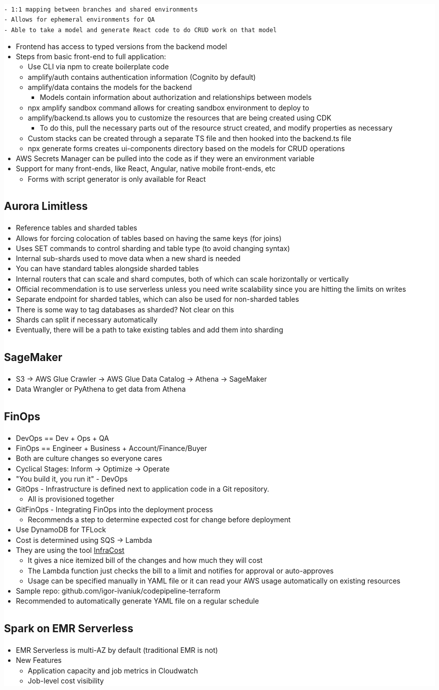 	- 1:1 mapping between branches and shared environments
	- Allows for ephemeral environments for QA
	- Able to take a model and generate React code to do CRUD work on that model
- Frontend has access to typed versions from the backend model
- Steps from basic front-end to full application:
	- Use CLI via npm to create boilerplate code
	- amplify/auth contains authentication information (Cognito by default)
	- amplify/data contains the models for the backend
		- Models contain information about authorization and relationships between models
	- npx amplify sandbox command allows for creating sandbox environment to deploy to
	- amplify/backend.ts allows you to customize the resources that are being created using CDK
		- To do this, pull the necessary parts out of the resource struct created, and modify properties as necessary
	- Custom stacks can be created through a separate TS file and then hooked into the backend.ts file
	- npx generate forms creates ui-components directory based on the models for CRUD operations
- AWS Secrets Manager can be pulled into the code as if they were an environment variable
- Support for many front-ends, like React, Angular, native mobile front-ends, etc
	- Forms with script generator is only available for React
## Aurora Limitless
- Reference tables and sharded tables
- Allows for forcing colocation of tables based on having the same keys (for joins)
- Uses SET commands to control sharding and table type (to avoid changing syntax)
- Internal sub-shards used to move data when a new shard is needed
- You can have standard tables alongside sharded tables
- Internal routers that can scale and shard computes, both of which can scale horizontally or vertically
- Official recommendation is to use serverless unless you need write scalability since you are hitting the limits on writes
- Separate endpoint for sharded tables, which can also be used for non-sharded tables
- There is some way to tag databases as sharded? Not clear on this
- Shards can split if necessary automatically
- Eventually, there will be a path to take existing tables and add them into sharding
## SageMaker
- S3 -> AWS Glue Crawler -> AWS Glue Data Catalog -> Athena -> SageMaker
- Data Wrangler or PyAthena to get data from Athena
## FinOps
- DevOps == Dev + Ops + QA
- FinOps == Engineer + Business + Account/Finance/Buyer
- Both are culture changes so everyone cares
- Cyclical Stages: Inform -> Optimize -> Operate
- "You build it, you run it" - DevOps
- GitOps - Infrastructure is defined next to application code in a Git repository.
	- All is provisioned together
- GitFinOps - Integrating FinOps into the deployment process
	- Recommends a step to determine expected cost for change before deployment
- Use DynamoDB for TFLock
- Cost is determined using SQS -> Lambda
- They are using the tool [InfraCost](https://www.infracost.io/)
	- It gives a nice itemized bill of the changes and how much they will cost
	- The Lambda function just checks the bill to a limit and notifies for approval or auto-approves
	- Usage can be specified manually in YAML file or it can read your AWS usage automatically on existing resources
- Sample repo: github.com/igor-ivaniuk/codepipeline-terraform
- Recommended to automatically generate YAML file on a regular schedule
## Spark on EMR Serverless
- EMR Serverless is multi-AZ by default (traditional EMR is not)
- New Features
	- Application capacity and job metrics in Cloudwatch
	- Job-level cost visibility